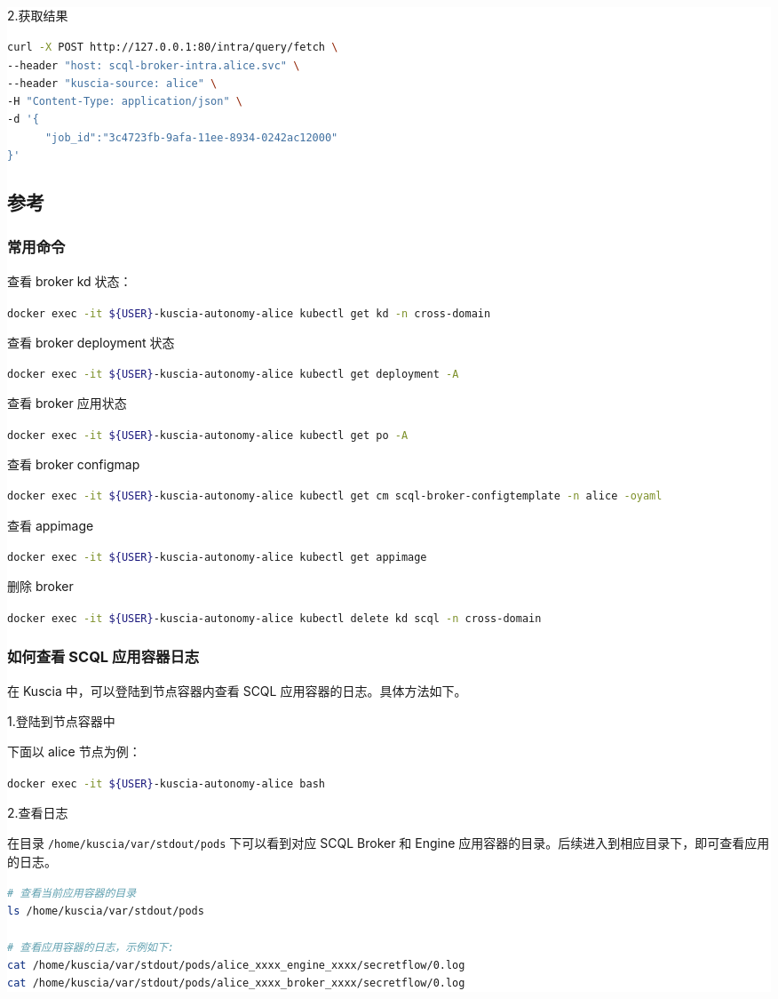 2.获取结果
```bash
curl -X POST http://127.0.0.1:80/intra/query/fetch \
--header "host: scql-broker-intra.alice.svc" \
--header "kuscia-source: alice" \
-H "Content-Type: application/json" \
-d '{
      "job_id":"3c4723fb-9afa-11ee-8934-0242ac12000"
}'
```

## 参考
### 常用命令
查看 broker kd 状态：
```bash
docker exec -it ${USER}-kuscia-autonomy-alice kubectl get kd -n cross-domain
```

查看 broker deployment 状态
```bash
docker exec -it ${USER}-kuscia-autonomy-alice kubectl get deployment -A
```

查看 broker 应用状态
```bash
docker exec -it ${USER}-kuscia-autonomy-alice kubectl get po -A
```

查看 broker configmap
```bash
docker exec -it ${USER}-kuscia-autonomy-alice kubectl get cm scql-broker-configtemplate -n alice -oyaml
```

查看 appimage
```bash
docker exec -it ${USER}-kuscia-autonomy-alice kubectl get appimage
```

删除 broker
```bash
docker exec -it ${USER}-kuscia-autonomy-alice kubectl delete kd scql -n cross-domain
```

### 如何查看 SCQL 应用容器日志
在 Kuscia 中，可以登陆到节点容器内查看 SCQL 应用容器的日志。具体方法如下。

1.登陆到节点容器中

下面以 alice 节点为例：
```bash
docker exec -it ${USER}-kuscia-autonomy-alice bash
```

2.查看日志

在目录 `/home/kuscia/var/stdout/pods` 下可以看到对应 SCQL Broker 和 Engine 应用容器的目录。后续进入到相应目录下，即可查看应用的日志。
```bash
# 查看当前应用容器的目录
ls /home/kuscia/var/stdout/pods

# 查看应用容器的日志，示例如下:
cat /home/kuscia/var/stdout/pods/alice_xxxx_engine_xxxx/secretflow/0.log
cat /home/kuscia/var/stdout/pods/alice_xxxx_broker_xxxx/secretflow/0.log
```
